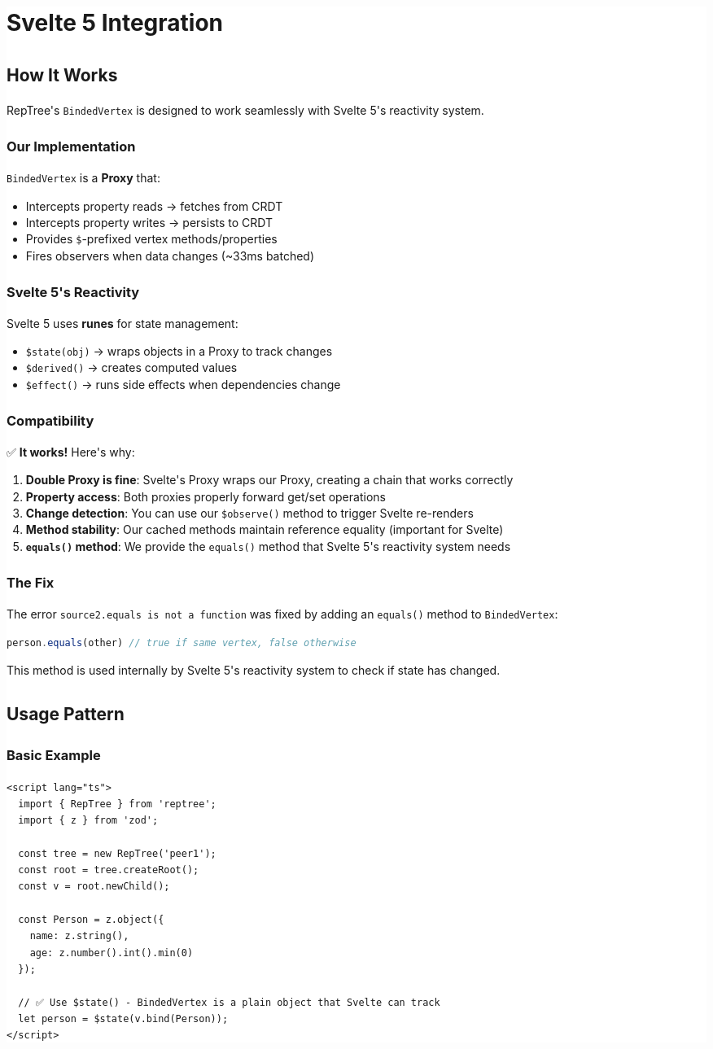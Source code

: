 # Svelte 5 Integration

## How It Works

RepTree's `BindedVertex` is designed to work seamlessly with Svelte 5's reactivity system.

### Our Implementation

`BindedVertex` is a **Proxy** that:
- Intercepts property reads → fetches from CRDT
- Intercepts property writes → persists to CRDT
- Provides `$`-prefixed vertex methods/properties
- Fires observers when data changes (~33ms batched)

### Svelte 5's Reactivity

Svelte 5 uses **runes** for state management:
- `$state(obj)` → wraps objects in a Proxy to track changes
- `$derived()` → creates computed values
- `$effect()` → runs side effects when dependencies change

### Compatibility

✅ **It works!** Here's why:

1. **Double Proxy is fine**: Svelte's Proxy wraps our Proxy, creating a chain that works correctly
2. **Property access**: Both proxies properly forward get/set operations
3. **Change detection**: You can use our `$observe()` method to trigger Svelte re-renders
4. **Method stability**: Our cached methods maintain reference equality (important for Svelte)
5. **`equals()` method**: We provide the `equals()` method that Svelte 5's reactivity system needs

### The Fix

The error `source2.equals is not a function` was fixed by adding an `equals()` method to `BindedVertex`:

```ts
person.equals(other) // true if same vertex, false otherwise
```

This method is used internally by Svelte 5's reactivity system to check if state has changed.

## Usage Pattern

### Basic Example

```svelte
<script lang="ts">
  import { RepTree } from 'reptree';
  import { z } from 'zod';

  const tree = new RepTree('peer1');
  const root = tree.createRoot();
  const v = root.newChild();

  const Person = z.object({ 
    name: z.string(), 
    age: z.number().int().min(0) 
  });

  // ✅ Use $state() - BindedVertex is a plain object that Svelte can track
  let person = $state(v.bind(Person));
</script>

```